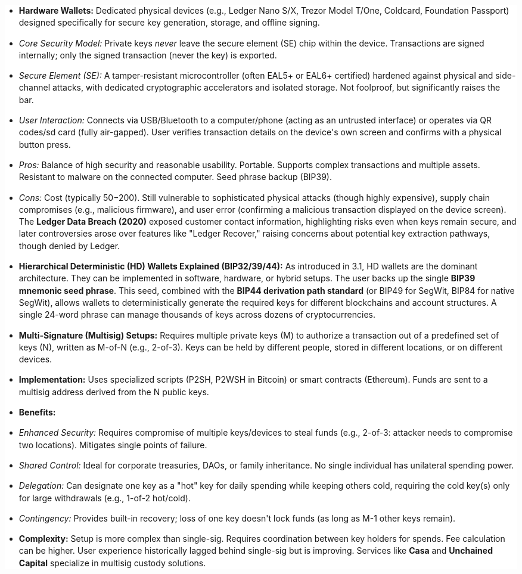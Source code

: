 *   **Hardware Wallets:** Dedicated physical devices (e.g., Ledger Nano S/X, Trezor Model T/One, Coldcard, Foundation Passport) designed specifically for secure key generation, storage, and offline signing.

*   *Core Security Model:* Private keys *never* leave the secure element (SE) chip within the device. Transactions are signed internally; only the signed transaction (never the key) is exported.

*   *Secure Element (SE):* A tamper-resistant microcontroller (often EAL5+ or EAL6+ certified) hardened against physical and side-channel attacks, with dedicated cryptographic accelerators and isolated storage. Not foolproof, but significantly raises the bar.

*   *User Interaction:* Connects via USB/Bluetooth to a computer/phone (acting as an untrusted interface) or operates via QR codes/sd card (fully air-gapped). User verifies transaction details on the device's own screen and confirms with a physical button press.

*   *Pros:* Balance of high security and reasonable usability. Portable. Supports complex transactions and multiple assets. Resistant to malware on the connected computer. Seed phrase backup (BIP39).

*   *Cons:* Cost (typically $50-$200). Still vulnerable to sophisticated physical attacks (though highly expensive), supply chain compromises (e.g., malicious firmware), and user error (confirming a malicious transaction displayed on the device screen). The **Ledger Data Breach (2020)** exposed customer contact information, highlighting risks even when keys remain secure, and later controversies arose over features like "Ledger Recover," raising concerns about potential key extraction pathways, though denied by Ledger.

*   **Hierarchical Deterministic (HD) Wallets Explained (BIP32/39/44):** As introduced in 3.1, HD wallets are the dominant architecture. They can be implemented in software, hardware, or hybrid setups. The user backs up the single **BIP39 mnemonic seed phrase**. This seed, combined with the **BIP44 derivation path standard** (or BIP49 for SegWit, BIP84 for native SegWit), allows wallets to deterministically generate the required keys for different blockchains and account structures. A single 24-word phrase can manage thousands of keys across dozens of cryptocurrencies.

*   **Multi-Signature (Multisig) Setups:** Requires multiple private keys (M) to authorize a transaction out of a predefined set of keys (N), written as M-of-N (e.g., 2-of-3). Keys can be held by different people, stored in different locations, or on different devices.

*   **Implementation:** Uses specialized scripts (P2SH, P2WSH in Bitcoin) or smart contracts (Ethereum). Funds are sent to a multisig address derived from the N public keys.

*   **Benefits:**

*   *Enhanced Security:* Requires compromise of multiple keys/devices to steal funds (e.g., 2-of-3: attacker needs to compromise two locations). Mitigates single points of failure.

*   *Shared Control:* Ideal for corporate treasuries, DAOs, or family inheritance. No single individual has unilateral spending power.

*   *Delegation:* Can designate one key as a "hot" key for daily spending while keeping others cold, requiring the cold key(s) only for large withdrawals (e.g., 1-of-2 hot/cold).

*   *Contingency:* Provides built-in recovery; loss of one key doesn't lock funds (as long as M-1 other keys remain).

*   **Complexity:** Setup is more complex than single-sig. Requires coordination between key holders for spends. Fee calculation can be higher. User experience historically lagged behind single-sig but is improving. Services like **Casa** and **Unchained Capital** specialize in multisig custody solutions.

